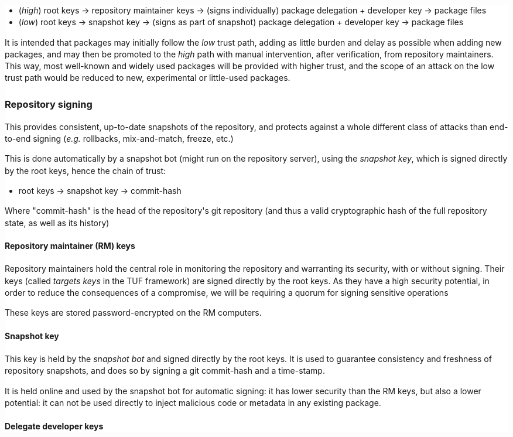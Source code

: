 - (_high_) root keys &rarr;
  repository maintainer keys &rarr; (signs individually)
  package delegation + developer key &rarr;
  package files
- (_low_) root keys &rarr;
  snapshot key &rarr; (signs as part of snapshot)
  package delegation + developer key &rarr;
  package files

It is intended that packages may initially follow the _low_ trust path, adding
as little burden and delay as possible when adding new packages, and may then be
promoted to the _high_ path with manual intervention, after verification, from
repository maintainers. This way, most well-known and widely used packages will
be provided with higher trust, and the scope of an attack on the low trust path
would be reduced to new, experimental or little-used packages.

### Repository signing

This provides consistent, up-to-date snapshots of the repository, and protects
against a whole different class of attacks than end-to-end signing (_e.g._
rollbacks, mix-and-match, freeze, etc.)

This is done automatically by a snapshot bot (might run on the repository
server), using the _snapshot key_, which is signed directly by the root keys,
hence the chain of trust:

- root keys &rarr;
  snapshot key &rarr;
  commit-hash

Where "commit-hash" is the head of the repository's git repository (and thus a
valid cryptographic hash of the full repository state, as well as its history)

#### Repository maintainer (RM) keys

Repository maintainers hold the central role in monitoring the repository and
warranting its security, with or without signing. Their keys (called _targets
keys_ in the TUF framework) are signed directly by the root keys. As they have a
high security potential, in order to reduce the consequences of a compromise, we
will be requiring a quorum for signing sensitive operations

These keys are stored password-encrypted on the RM computers.

#### Snapshot key

This key is held by the _snapshot bot_ and signed directly by the root keys. It
is used to guarantee consistency and freshness of repository snapshots, and does
so by signing a git commit-hash and a time-stamp.

It is held online and used by the snapshot bot for automatic signing: it has
lower security than the RM keys, but also a lower potential: it can not be used
directly to inject malicious code or metadata in any existing package.

#### Delegate developer keys
